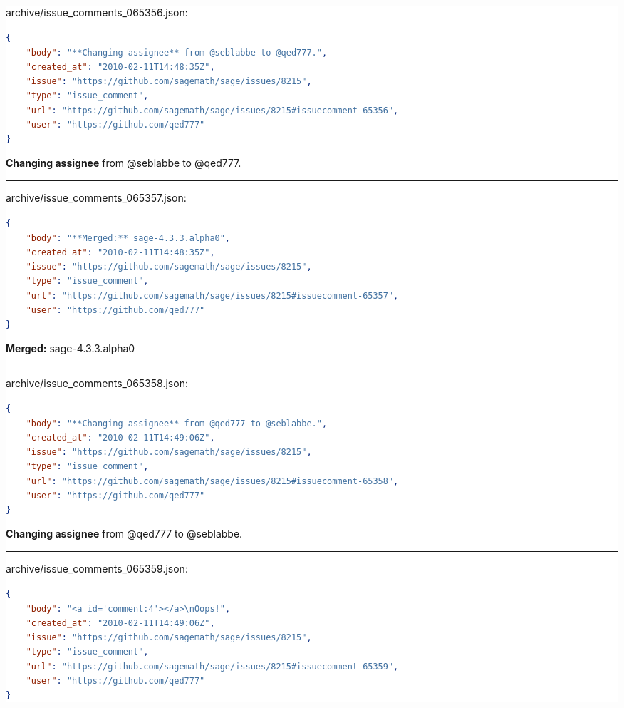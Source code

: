 archive/issue_comments_065356.json:
```json
{
    "body": "**Changing assignee** from @seblabbe to @qed777.",
    "created_at": "2010-02-11T14:48:35Z",
    "issue": "https://github.com/sagemath/sage/issues/8215",
    "type": "issue_comment",
    "url": "https://github.com/sagemath/sage/issues/8215#issuecomment-65356",
    "user": "https://github.com/qed777"
}
```

**Changing assignee** from @seblabbe to @qed777.



---

archive/issue_comments_065357.json:
```json
{
    "body": "**Merged:** sage-4.3.3.alpha0",
    "created_at": "2010-02-11T14:48:35Z",
    "issue": "https://github.com/sagemath/sage/issues/8215",
    "type": "issue_comment",
    "url": "https://github.com/sagemath/sage/issues/8215#issuecomment-65357",
    "user": "https://github.com/qed777"
}
```

**Merged:** sage-4.3.3.alpha0



---

archive/issue_comments_065358.json:
```json
{
    "body": "**Changing assignee** from @qed777 to @seblabbe.",
    "created_at": "2010-02-11T14:49:06Z",
    "issue": "https://github.com/sagemath/sage/issues/8215",
    "type": "issue_comment",
    "url": "https://github.com/sagemath/sage/issues/8215#issuecomment-65358",
    "user": "https://github.com/qed777"
}
```

**Changing assignee** from @qed777 to @seblabbe.



---

archive/issue_comments_065359.json:
```json
{
    "body": "<a id='comment:4'></a>\nOops!",
    "created_at": "2010-02-11T14:49:06Z",
    "issue": "https://github.com/sagemath/sage/issues/8215",
    "type": "issue_comment",
    "url": "https://github.com/sagemath/sage/issues/8215#issuecomment-65359",
    "user": "https://github.com/qed777"
}
```
